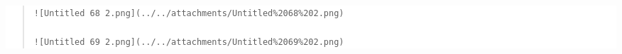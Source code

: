 >     ![Untitled 68 2.png](../../attachments/Untitled%2068%202.png)
>     
>     ![Untitled 69 2.png](../../attachments/Untitled%2069%202.png)
>     